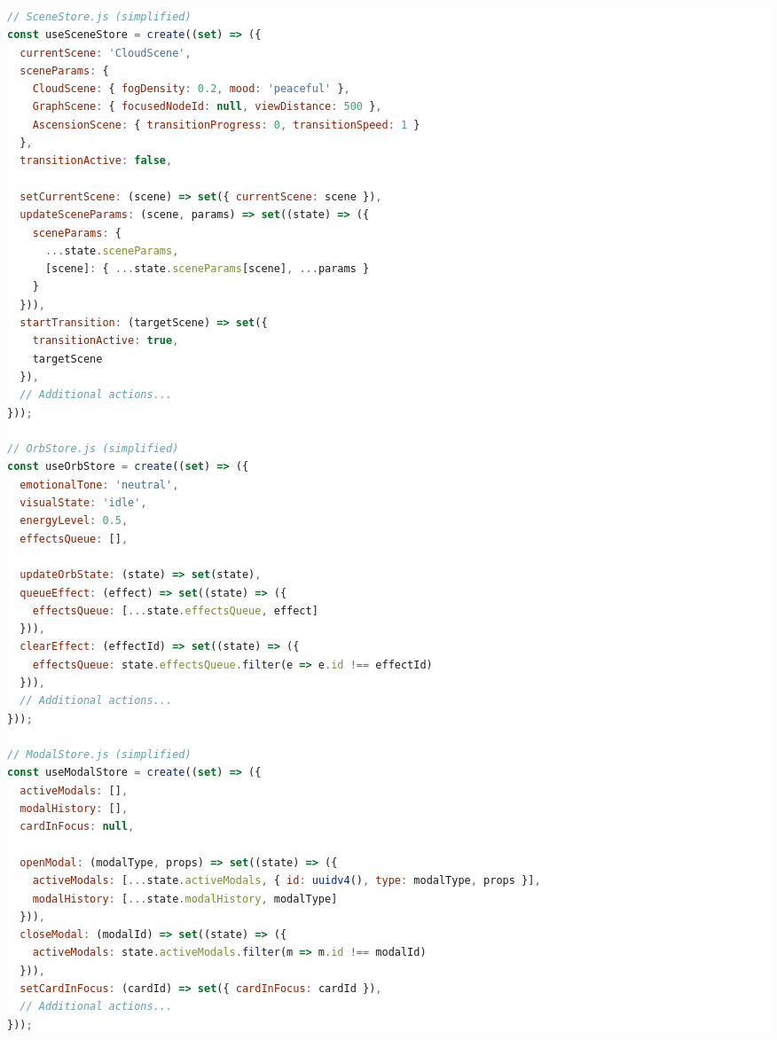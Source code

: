 ```jsx
// SceneStore.js (simplified)
const useSceneStore = create((set) => ({
  currentScene: 'CloudScene',
  sceneParams: {
    CloudScene: { fogDensity: 0.2, mood: 'peaceful' },
    GraphScene: { focusedNodeId: null, viewDistance: 500 },
    AscensionScene: { transitionProgress: 0, transitionSpeed: 1 }
  },
  transitionActive: false,
  
  setCurrentScene: (scene) => set({ currentScene: scene }),
  updateSceneParams: (scene, params) => set((state) => ({
    sceneParams: {
      ...state.sceneParams,
      [scene]: { ...state.sceneParams[scene], ...params }
    }
  })),
  startTransition: (targetScene) => set({ 
    transitionActive: true,
    targetScene
  }),
  // Additional actions...
}));

// OrbStore.js (simplified)
const useOrbStore = create((set) => ({
  emotionalTone: 'neutral',
  visualState: 'idle',
  energyLevel: 0.5,
  effectsQueue: [],
  
  updateOrbState: (state) => set(state),
  queueEffect: (effect) => set((state) => ({
    effectsQueue: [...state.effectsQueue, effect]
  })),
  clearEffect: (effectId) => set((state) => ({
    effectsQueue: state.effectsQueue.filter(e => e.id !== effectId)
  })),
  // Additional actions...
}));

// ModalStore.js (simplified)
const useModalStore = create((set) => ({
  activeModals: [],
  modalHistory: [],
  cardInFocus: null,
  
  openModal: (modalType, props) => set((state) => ({
    activeModals: [...state.activeModals, { id: uuidv4(), type: modalType, props }],
    modalHistory: [...state.modalHistory, modalType]
  })),
  closeModal: (modalId) => set((state) => ({
    activeModals: state.activeModals.filter(m => m.id !== modalId)
  })),
  setCardInFocus: (cardId) => set({ cardInFocus: cardId }),
  // Additional actions...
}));
```
